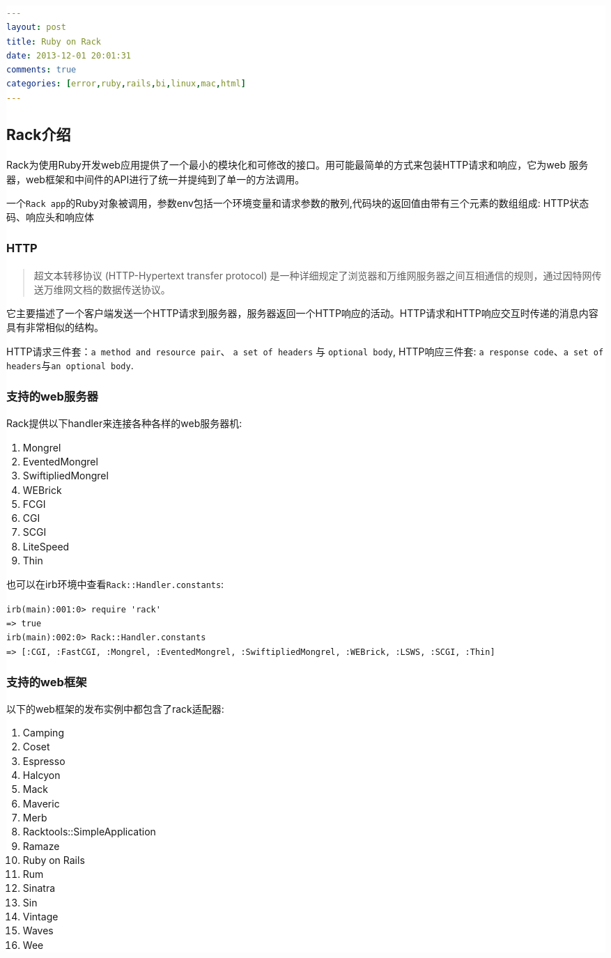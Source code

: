 ```yaml
---
layout: post
title: Ruby on Rack
date: 2013-12-01 20:01:31
comments: true
categories: [error,ruby,rails,bi,linux,mac,html]
---
```

## Rack介绍

Rack为使用Ruby开发web应用提供了一个最小的模块化和可修改的接口。用可能最简单的方式来包装HTTP请求和响应，它为web 服务器，web框架和中间件的API进行了统一并提纯到了单一的方法调用。

一个`Rack app`的Ruby对象被调用，参数env包括一个环境变量和请求参数的散列,代码块的返回值由带有三个元素的数组组成: HTTP状态码、响应头和响应体

### HTTP

> 超文本转移协议 (HTTP-Hypertext transfer protocol) 是一种详细规定了浏览器和万维网服务器之间互相通信的规则，通过因特网传送万维网文档的数据传送协议。

它主要描述了一个客户端发送一个HTTP请求到服务器，服务器返回一个HTTP响应的活动。HTTP请求和HTTP响应交互时传递的消息内容具有非常相似的结构。

HTTP请求三件套：`a method and resource pair`、 `a set of headers` 与 `optional body`, HTTP响应三件套: `a response code`、`a set of headers`与`an optional body`.

### 支持的web服务器

Rack提供以下handler来连接各种各样的web服务器机:

1. Mongrel
2. EventedMongrel
3. SwiftipliedMongrel
4. WEBrick
5. FCGI
6. CGI
7. SCGI
8. LiteSpeed
9. Thin

也可以在irb环境中查看`Rack::Handler.constants`:

    irb(main):001:0> require 'rack'
    => true
    irb(main):002:0> Rack::Handler.constants
    => [:CGI, :FastCGI, :Mongrel, :EventedMongrel, :SwiftipliedMongrel, :WEBrick, :LSWS, :SCGI, :Thin]

### 支持的web框架

以下的web框架的发布实例中都包含了rack适配器:

1. Camping
2. Coset
3. Espresso
4. Halcyon
5. Mack
6. Maveric
7. Merb
8. Racktools::SimpleApplication
9. Ramaze
10. Ruby on Rails
11. Rum
12. Sinatra
13. Sin
14. Vintage
15. Waves
16. Wee
